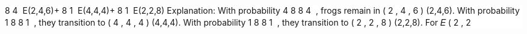 8
4
​
 E(2,4,6)+ 
8
1
​
 E(4,4,4)+ 
8
1
​
 E(2,2,8)
Explanation:
With probability 
4
8
8
4
​
 , frogs remain in 
(
2
,
4
,
6
)
(2,4,6).
With probability 
1
8
8
1
​
 , they transition to 
(
4
,
4
,
4
)
(4,4,4).
With probability 
1
8
8
1
​
 , they transition to 
(
2
,
2
,
8
)
(2,2,8).
For 
𝐸
(
2
,
2